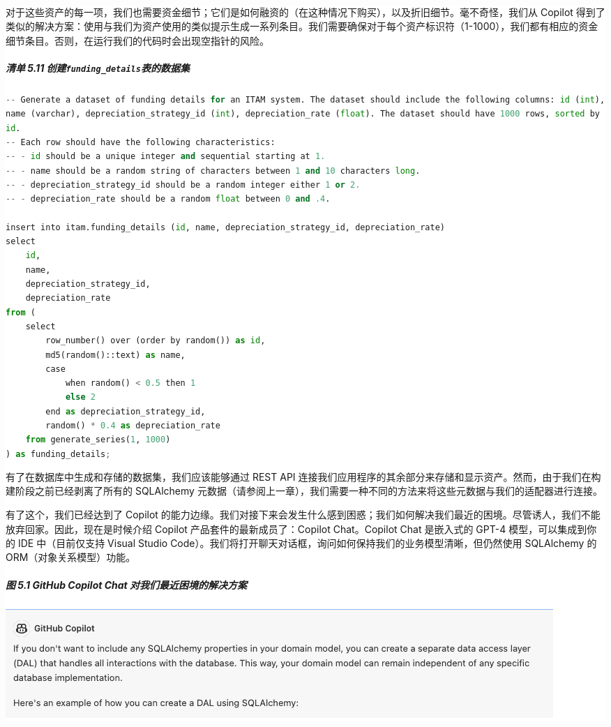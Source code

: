 ```py
```

对于这些资产的每一项，我们也需要资金细节；它们是如何融资的（在这种情况下购买），以及折旧细节。毫不奇怪，我们从 Copilot 得到了类似的解决方案：使用与我们为资产使用的类似提示生成一系列条目。我们需要确保对于每个资产标识符（1-1000），我们都有相应的资金细节条目。否则，在运行我们的代码时会出现空指针的风险。

##### 清单 5.11 创建`funding_details`表的数据集

```py
-- Generate a dataset of funding details for an ITAM system. The dataset should include the following columns: id (int), name (varchar), depreciation_strategy_id (int), depreciation_rate (float). The dataset should have 1000 rows, sorted by id. 
-- Each row should have the following characteristics:
-- - id should be a unique integer and sequential starting at 1.
-- - name should be a random string of characters between 1 and 10 characters long.
-- - depreciation_strategy_id should be a random integer either 1 or 2.
-- - depreciation_rate should be a random float between 0 and .4.

insert into itam.funding_details (id, name, depreciation_strategy_id, depreciation_rate)
select
    id,
    name,
    depreciation_strategy_id,
    depreciation_rate
from (
    select
        row_number() over (order by random()) as id,
        md5(random()::text) as name,
        case
            when random() < 0.5 then 1
            else 2
        end as depreciation_strategy_id,
        random() * 0.4 as depreciation_rate
    from generate_series(1, 1000)
) as funding_details;
```

有了在数据库中生成和存储的数据集，我们应该能够通过 REST API 连接我们应用程序的其余部分来存储和显示资产。然而，由于我们在构建阶段之前已经剥离了所有的 SQLAlchemy 元数据（请参阅上一章），我们需要一种不同的方法来将这些元数据与我们的适配器进行连接。

有了这个，我们已经达到了 Copilot 的能力边缘。我们对接下来会发生什么感到困惑；我们如何解决我们最近的困境。尽管诱人，我们不能放弃回家。因此，现在是时候介绍 Copilot 产品套件的最新成员了：Copilot Chat。Copilot Chat 是嵌入式的 GPT-4 模型，可以集成到你的 IDE 中（目前仅支持 Visual Studio Code）。我们将打开聊天对话框，询问如何保持我们的业务模型清晰，但仍然使用 SQLAlchemy 的 ORM（对象关系模型）功能。

##### 图 5.1 GitHub Copilot Chat 对我们最近困境的解决方案

![一张低置信度自动生成的计算机截图的描述](img/05image002.png)

